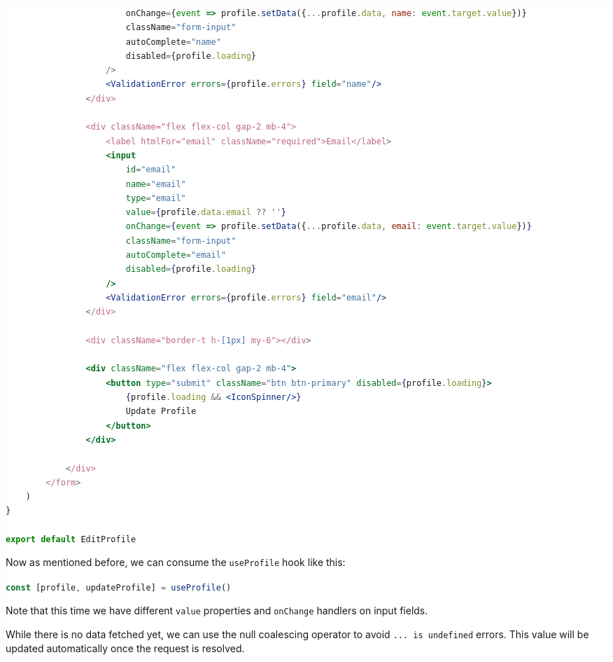 ```jsx
                        onChange={event => profile.setData({...profile.data, name: event.target.value})}
                        className="form-input"
                        autoComplete="name"
                        disabled={profile.loading}
                    />
                    <ValidationError errors={profile.errors} field="name"/>
                </div>

                <div className="flex flex-col gap-2 mb-4">
                    <label htmlFor="email" className="required">Email</label>
                    <input
                        id="email"
                        name="email"
                        type="email"
                        value={profile.data.email ?? ''}
                        onChange={event => profile.setData({...profile.data, email: event.target.value})}
                        className="form-input"
                        autoComplete="email"
                        disabled={profile.loading}
                    />
                    <ValidationError errors={profile.errors} field="email"/>
                </div>

                <div className="border-t h-[1px] my-6"></div>

                <div className="flex flex-col gap-2 mb-4">
                    <button type="submit" className="btn btn-primary" disabled={profile.loading}>
                        {profile.loading && <IconSpinner/>}
                        Update Profile
                    </button>
                </div>

            </div>
        </form>
    )
}

export default EditProfile
```

Now as mentioned before, we can consume the `useProfile` hook like this:

```jsx
const [profile, updateProfile] = useProfile()
```

Note that this time we have different `value` properties and `onChange` handlers on input fields.

While there is no data fetched yet, we can use the null coalescing operator to avoid `... is undefined` errors. This
value will be updated automatically once the request is resolved.
